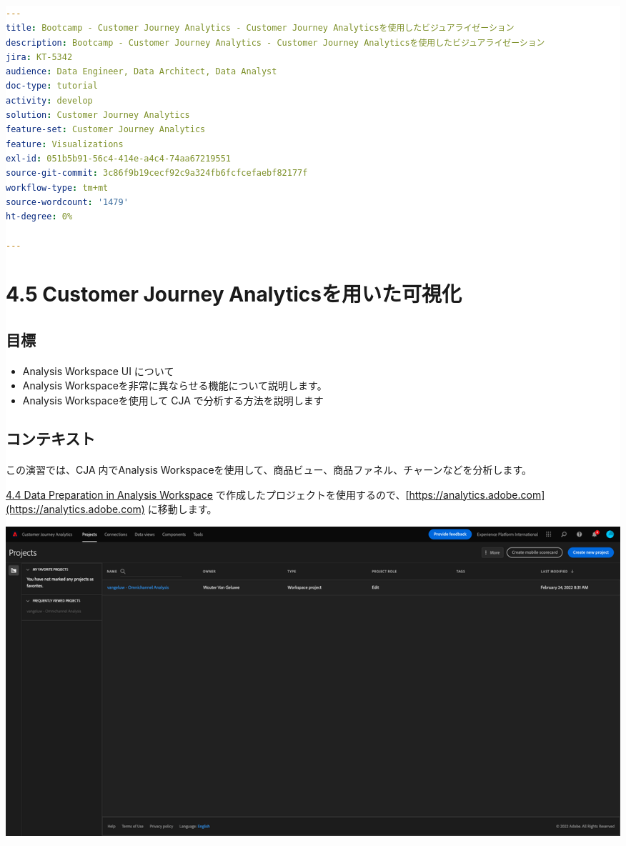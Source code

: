 ```yaml
---
title: Bootcamp - Customer Journey Analytics - Customer Journey Analyticsを使用したビジュアライゼーション
description: Bootcamp - Customer Journey Analytics - Customer Journey Analyticsを使用したビジュアライゼーション
jira: KT-5342
audience: Data Engineer, Data Architect, Data Analyst
doc-type: tutorial
activity: develop
solution: Customer Journey Analytics
feature-set: Customer Journey Analytics
feature: Visualizations
exl-id: 051b5b91-56c4-414e-a4c4-74aa67219551
source-git-commit: 3c86f9b19cecf92c9a324fb6fcfcefaebf82177f
workflow-type: tm+mt
source-wordcount: '1479'
ht-degree: 0%

---
```


# 4.5 Customer Journey Analyticsを用いた可視化

## 目標

- Analysis Workspace UI について
- Analysis Workspaceを非常に異ならせる機能について説明します。
- Analysis Workspaceを使用して CJA で分析する方法を説明します

## コンテキスト

この演習では、CJA 内でAnalysis Workspaceを使用して、商品ビュー、商品ファネル、チャーンなどを分析します。

[4.4 Data Preparation in Analysis Workspace](./ex4.md) で作成したプロジェクトを使用するので、[https://analytics.adobe.com](https://analytics.adobe.com) に移動します。

![ デモ ](./images/prohome.png)
